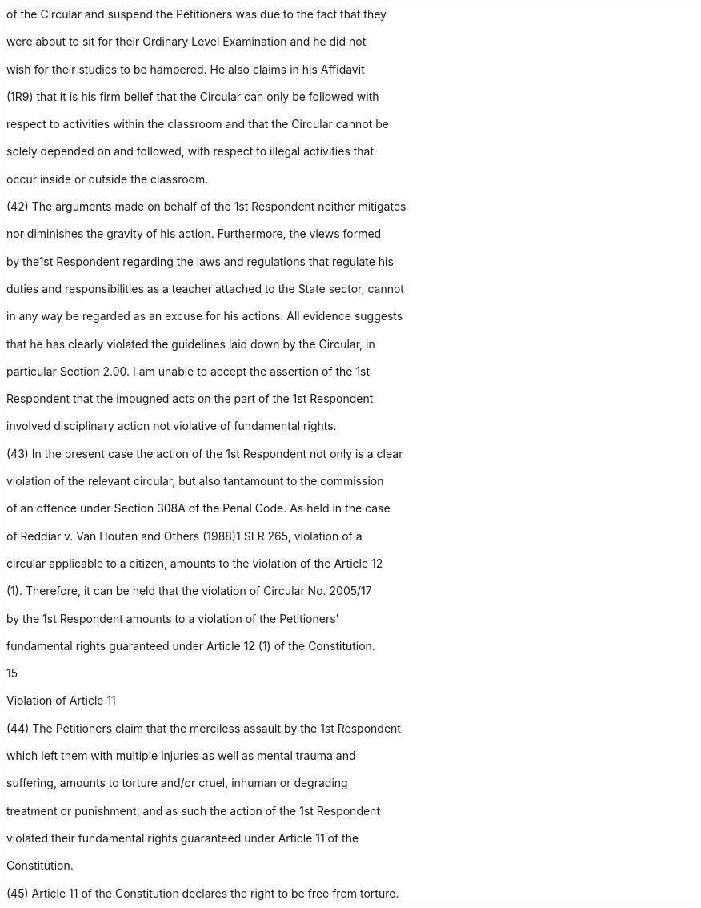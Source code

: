of the Circular and suspend the Petitioners was due to the fact that they

were about to sit for their Ordinary Level Examination and he did not

wish for their studies to be hampered. He also claims in his Affidavit

(1R9) that it is his firm belief that the Circular can only be followed with

respect to activities within the classroom and that the Circular cannot be

solely depended on and followed, with respect to illegal activities that

occur inside or outside the classroom.

(42) The arguments made on behalf of the 1st Respondent neither mitigates

nor diminishes the gravity of his action. Furthermore, the views formed

by the1st Respondent regarding the laws and regulations that regulate his

duties and responsibilities as a teacher attached to the State sector, cannot

in any way be regarded as an excuse for his actions. All evidence suggests

that he has clearly violated the guidelines laid down by the Circular, in

particular Section 2.00. I am unable to accept the assertion of the 1st

Respondent that the impugned acts on the part of the 1st Respondent

involved disciplinary action not violative of fundamental rights.

(43) In the present case the action of the 1st Respondent not only is a clear

violation of the relevant circular, but also tantamount to the commission

of an offence under Section 308A of the Penal Code. As held in the case

of Reddiar v. Van Houten and Others (1988)1 SLR 265, violation of a

circular applicable to a citizen, amounts to the violation of the Article 12

(1). Therefore, it can be held that the violation of Circular No. 2005/17

by the 1st Respondent amounts to a violation of the Petitioners’

fundamental rights guaranteed under Article 12 (1) of the Constitution.

15

Violation of Article 11

(44) The Petitioners claim that the merciless assault by the 1st Respondent

which left them with multiple injuries as well as mental trauma and

suffering, amounts to torture and/or cruel, inhuman or degrading

treatment or punishment, and as such the action of the 1st Respondent

violated their fundamental rights guaranteed under Article 11 of the

Constitution.

(45) Article 11 of the Constitution declares the right to be free from torture.
